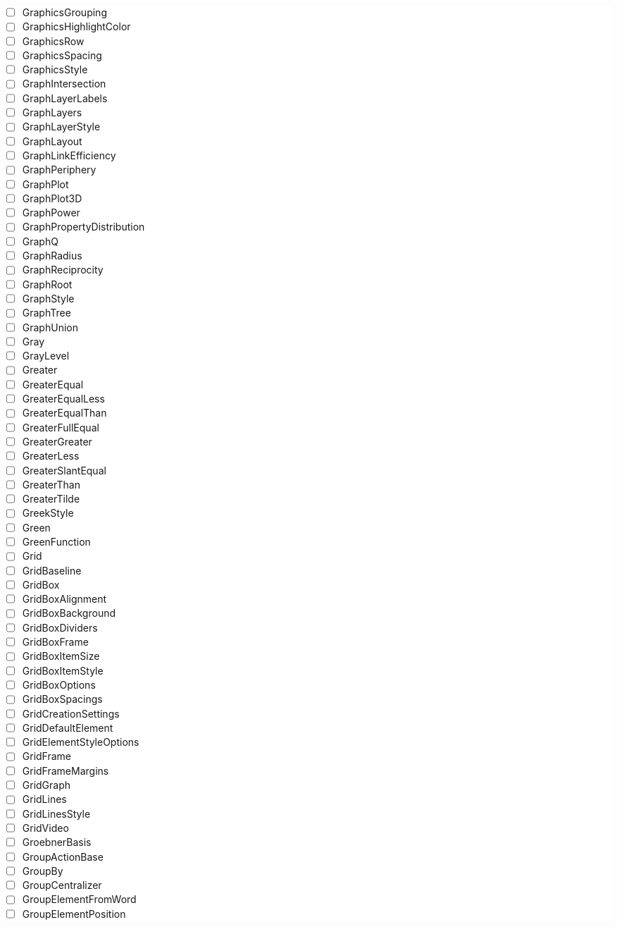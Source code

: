 - [ ] GraphicsGrouping
- [ ] GraphicsHighlightColor
- [ ] GraphicsRow
- [ ] GraphicsSpacing
- [ ] GraphicsStyle
- [ ] GraphIntersection
- [ ] GraphLayerLabels
- [ ] GraphLayers
- [ ] GraphLayerStyle
- [ ] GraphLayout
- [ ] GraphLinkEfficiency
- [ ] GraphPeriphery
- [ ] GraphPlot
- [ ] GraphPlot3D
- [ ] GraphPower
- [ ] GraphPropertyDistribution
- [ ] GraphQ
- [ ] GraphRadius
- [ ] GraphReciprocity
- [ ] GraphRoot
- [ ] GraphStyle
- [ ] GraphTree
- [ ] GraphUnion
- [ ] Gray
- [ ] GrayLevel
- [ ] Greater
- [ ] GreaterEqual
- [ ] GreaterEqualLess
- [ ] GreaterEqualThan
- [ ] GreaterFullEqual
- [ ] GreaterGreater
- [ ] GreaterLess
- [ ] GreaterSlantEqual
- [ ] GreaterThan
- [ ] GreaterTilde
- [ ] GreekStyle
- [ ] Green
- [ ] GreenFunction
- [ ] Grid
- [ ] GridBaseline
- [ ] GridBox
- [ ] GridBoxAlignment
- [ ] GridBoxBackground
- [ ] GridBoxDividers
- [ ] GridBoxFrame
- [ ] GridBoxItemSize
- [ ] GridBoxItemStyle
- [ ] GridBoxOptions
- [ ] GridBoxSpacings
- [ ] GridCreationSettings
- [ ] GridDefaultElement
- [ ] GridElementStyleOptions
- [ ] GridFrame
- [ ] GridFrameMargins
- [ ] GridGraph
- [ ] GridLines
- [ ] GridLinesStyle
- [ ] GridVideo
- [ ] GroebnerBasis
- [ ] GroupActionBase
- [ ] GroupBy
- [ ] GroupCentralizer
- [ ] GroupElementFromWord
- [ ] GroupElementPosition